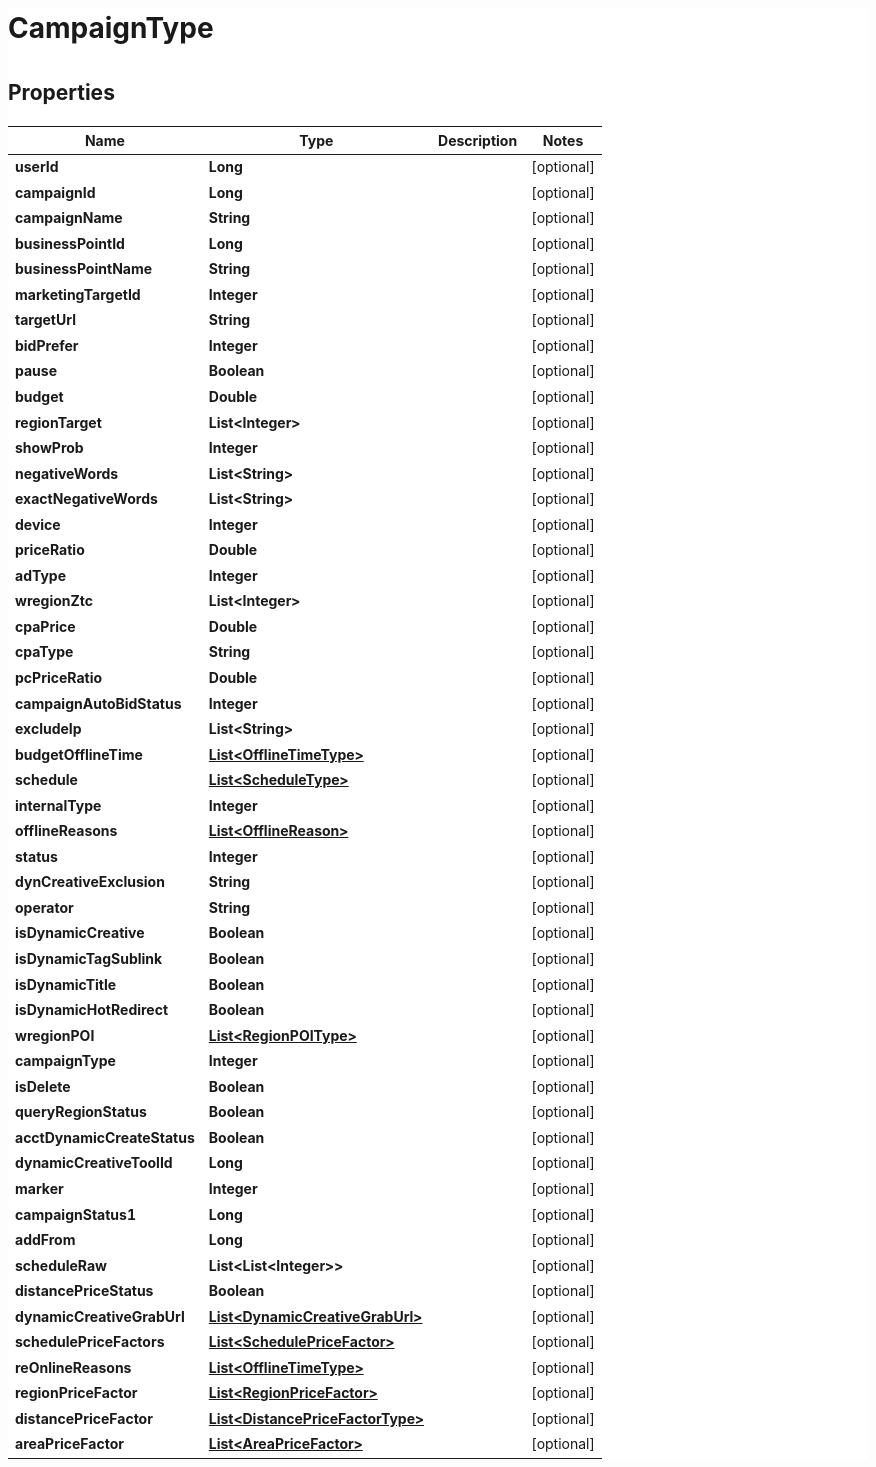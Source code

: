 

# CampaignType


## Properties

Name | Type | Description | Notes
------------ | ------------- | ------------- | -------------
**userId** | **Long** |  |  [optional]
**campaignId** | **Long** |  |  [optional]
**campaignName** | **String** |  |  [optional]
**businessPointId** | **Long** |  |  [optional]
**businessPointName** | **String** |  |  [optional]
**marketingTargetId** | **Integer** |  |  [optional]
**targetUrl** | **String** |  |  [optional]
**bidPrefer** | **Integer** |  |  [optional]
**pause** | **Boolean** |  |  [optional]
**budget** | **Double** |  |  [optional]
**regionTarget** | **List&lt;Integer&gt;** |  |  [optional]
**showProb** | **Integer** |  |  [optional]
**negativeWords** | **List&lt;String&gt;** |  |  [optional]
**exactNegativeWords** | **List&lt;String&gt;** |  |  [optional]
**device** | **Integer** |  |  [optional]
**priceRatio** | **Double** |  |  [optional]
**adType** | **Integer** |  |  [optional]
**wregionZtc** | **List&lt;Integer&gt;** |  |  [optional]
**cpaPrice** | **Double** |  |  [optional]
**cpaType** | **String** |  |  [optional]
**pcPriceRatio** | **Double** |  |  [optional]
**campaignAutoBidStatus** | **Integer** |  |  [optional]
**excludeIp** | **List&lt;String&gt;** |  |  [optional]
**budgetOfflineTime** | [**List&lt;OfflineTimeType&gt;**](OfflineTimeType.md) |  |  [optional]
**schedule** | [**List&lt;ScheduleType&gt;**](ScheduleType.md) |  |  [optional]
**internalType** | **Integer** |  |  [optional]
**offlineReasons** | [**List&lt;OfflineReason&gt;**](OfflineReason.md) |  |  [optional]
**status** | **Integer** |  |  [optional]
**dynCreativeExclusion** | **String** |  |  [optional]
**operator** | **String** |  |  [optional]
**isDynamicCreative** | **Boolean** |  |  [optional]
**isDynamicTagSublink** | **Boolean** |  |  [optional]
**isDynamicTitle** | **Boolean** |  |  [optional]
**isDynamicHotRedirect** | **Boolean** |  |  [optional]
**wregionPOI** | [**List&lt;RegionPOIType&gt;**](RegionPOIType.md) |  |  [optional]
**campaignType** | **Integer** |  |  [optional]
**isDelete** | **Boolean** |  |  [optional]
**queryRegionStatus** | **Boolean** |  |  [optional]
**acctDynamicCreateStatus** | **Boolean** |  |  [optional]
**dynamicCreativeToolId** | **Long** |  |  [optional]
**marker** | **Integer** |  |  [optional]
**campaignStatus1** | **Long** |  |  [optional]
**addFrom** | **Long** |  |  [optional]
**scheduleRaw** | **List&lt;List&lt;Integer&gt;&gt;** |  |  [optional]
**distancePriceStatus** | **Boolean** |  |  [optional]
**dynamicCreativeGrabUrl** | [**List&lt;DynamicCreativeGrabUrl&gt;**](DynamicCreativeGrabUrl.md) |  |  [optional]
**schedulePriceFactors** | [**List&lt;SchedulePriceFactor&gt;**](SchedulePriceFactor.md) |  |  [optional]
**reOnlineReasons** | [**List&lt;OfflineTimeType&gt;**](OfflineTimeType.md) |  |  [optional]
**regionPriceFactor** | [**List&lt;RegionPriceFactor&gt;**](RegionPriceFactor.md) |  |  [optional]
**distancePriceFactor** | [**List&lt;DistancePriceFactorType&gt;**](DistancePriceFactorType.md) |  |  [optional]
**areaPriceFactor** | [**List&lt;AreaPriceFactor&gt;**](AreaPriceFactor.md) |  |  [optional]